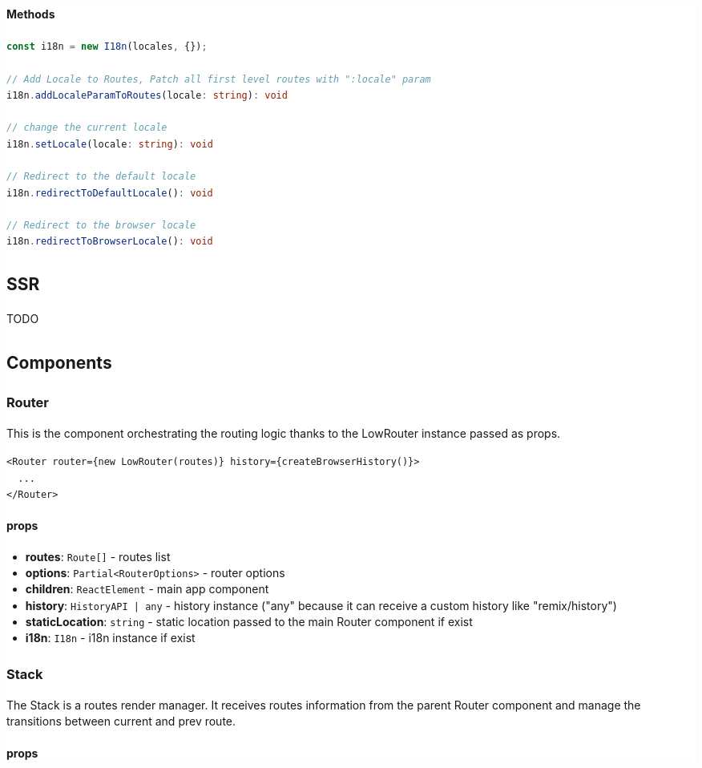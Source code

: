 #### Methods

```ts
const i18n = new I18n(locales, {});

// Add Locale to Routes, Patch all first level routes with ":locale" param
i18n.addLocaleParamToRoutes(locale: string): void

// change the current locale
i18n.setLocale(locale: string): void

// Redirect to the default locale
i18n.redirectToDefaultLocale(): void

// Redirect to the browser locale
i18n.redirectToBrowserLocale(): void
```

## SSR

TODO

## Components

### Router

This is the component orchestrating the routing logic thanks to the LowRouter instance passed as props.

```tsx
<Router router={new LowRouter(routes)} history={createBrowserHistory()}>
  ...
</Router>
```

#### props

- **routes**: `Route[]` - routes list
- **options**: `Partial<RouterOptions>` - router options
- **children**: `ReactElement` - main app component
- **history**: `HistoryAPI | any` - history instance ("any" because it can receive a custom history like "remix/history")
- **staticLocation**: `string` - static location passed to the main Router component if exist
- **i18n**: `I18n` - i18n instance if exist

### Stack

The Stack is a routes render manager. It receives routes information from the parent Router component
and manage the transitions between current and prev route.

#### props
